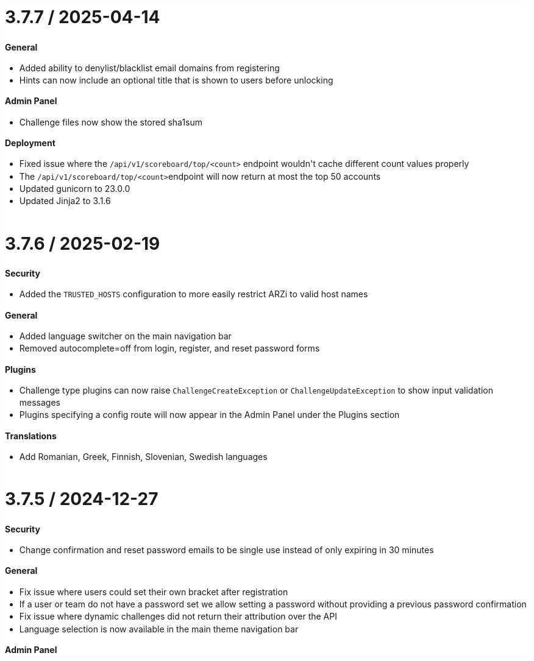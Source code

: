 # 3.7.7 / 2025-04-14

**General**

- Added ability to denylist/blacklist email domains from registering
- Hints can now include an optional title that is shown to users before unlocking

**Admin Panel**

- Challenge files now show the stored sha1sum

**Deployment**

- Fixed issue where the `/api/v1/scoreboard/top/<count>` endpoint wouldn't cache different count values properly
- The `/api/v1/scoreboard/top/<count>`endpoint will now return at most the top 50 accounts
- Updated gunicorn to 23.0.0
- Updated Jinja2 to 3.1.6

# 3.7.6 / 2025-02-19

**Security**

- Added the `TRUSTED_HOSTS` configuration to more easily restrict ARZi to valid host names

**General**

- Added language switcher on the main navigation bar
- Removed autocomplete=off from login, register, and reset password forms

**Plugins**

- Challenge type plugins can now raise `ChallengeCreateException` or `ChallengeUpdateException` to show input validation messages
- Plugins specifying a config route will now appear in the Admin Panel under the Plugins section

**Translations**

- Add Romanian, Greek, Finnish, Slovenian, Swedish languages

# 3.7.5 / 2024-12-27

**Security**

- Change confirmation and reset password emails to be single use instead of only expiring in 30 minutes

**General**

- Fix issue where users could set their own bracket after registration
- If a user or team do not have a password set we allow setting a password without providing a previous password confirmation
- Fix issue where dynamic challenges did not return their attribution over the API
- Language selection is now available in the main theme navigation bar

**Admin Panel**
